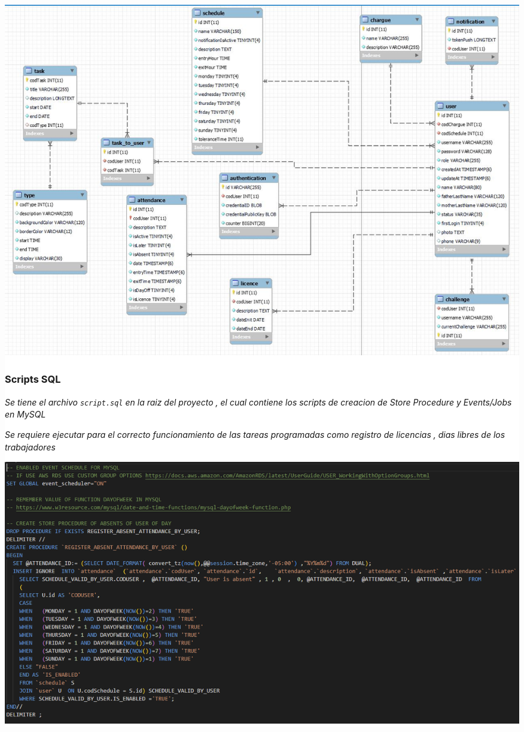 ![Database 1](/docs/database/database-1.jpg)

### Scripts SQL

_Se tiene el archivo `script.sql` en la raiz del proyecto , el cual contiene los scripts de creacion de Store Procedure y Events/Jobs en MySQL_

_Se requiere ejecutar para el correcto funcionamiento de las tareas programadas como registro de licencias , dias libres de los trabajadores_

![Scripts SQL](/docs/sql/sql.png)
